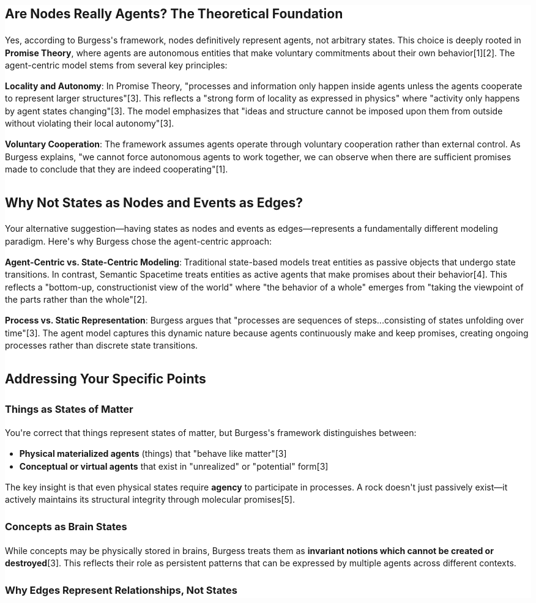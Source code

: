 ## **Are Nodes Really Agents? The Theoretical Foundation**

Yes, according to Burgess's framework, nodes definitively represent agents, not arbitrary states. This choice is deeply rooted in **Promise Theory**, where agents are autonomous entities that make voluntary commitments about their own behavior[1][2]. The agent-centric model stems from several key principles:

**Locality and Autonomy**: In Promise Theory, "processes and information only happen inside agents unless the agents cooperate to represent larger structures"[3]. This reflects a "strong form of locality as expressed in physics" where "activity only happens by agent states changing"[3]. The model emphasizes that "ideas and structure cannot be imposed upon them from outside without violating their local autonomy"[3].

**Voluntary Cooperation**: The framework assumes agents operate through voluntary cooperation rather than external control. As Burgess explains, "we cannot force autonomous agents to work together, we can observe when there are sufficient promises made to conclude that they are indeed cooperating"[1].

## **Why Not States as Nodes and Events as Edges?**

Your alternative suggestion—having states as nodes and events as edges—represents a fundamentally different modeling paradigm. Here's why Burgess chose the agent-centric approach:

**Agent-Centric vs. State-Centric Modeling**: Traditional state-based models treat entities as passive objects that undergo state transitions. In contrast, Semantic Spacetime treats entities as active agents that make promises about their behavior[4]. This reflects a "bottom-up, constructionist view of the world" where "the behavior of a whole" emerges from "taking the viewpoint of the parts rather than the whole"[2].

**Process vs. Static Representation**: Burgess argues that "processes are sequences of steps...consisting of states unfolding over time"[3]. The agent model captures this dynamic nature because agents continuously make and keep promises, creating ongoing processes rather than discrete state transitions.

## **Addressing Your Specific Points**

### **Things as States of Matter**
You're correct that things represent states of matter, but Burgess's framework distinguishes between:
- **Physical materialized agents** (things) that "behave like matter"[3]
- **Conceptual or virtual agents** that exist in "unrealized" or "potential" form[3]

The key insight is that even physical states require **agency** to participate in processes. A rock doesn't just passively exist—it actively maintains its structural integrity through molecular promises[5].

### **Concepts as Brain States**
While concepts may be physically stored in brains, Burgess treats them as **invariant notions which cannot be created or destroyed**[3]. This reflects their role as persistent patterns that can be expressed by multiple agents across different contexts.

### **Why Edges Represent Relationships, Not States**
